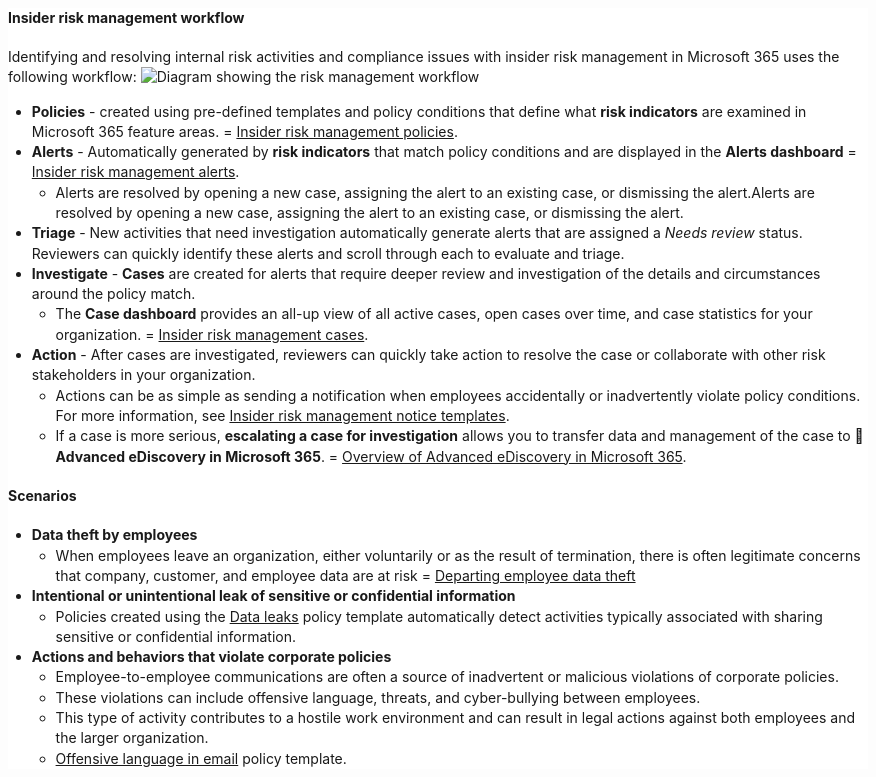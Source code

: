#### Insider risk management workflow
Identifying and resolving internal risk activities and compliance issues with insider risk management in Microsoft 365 uses the following workflow:
![Diagram showing the risk management workflow](https://docs.microsoft.com/en-us/learn/wwl/reduce-risk-simplify-discovery-audit-process/media/2-diagram-insider-risk-management.png)

-   **Policies** - created using pre-defined templates and policy conditions that define what **risk indicators** are examined in Microsoft 365 feature areas. =  [Insider risk management policies](https://docs.microsoft.com/en-us/microsoft-365/compliance/insider-risk-management-policies?view=o365-worldwide).
-   **Alerts** - Automatically generated by **risk indicators** that match policy conditions and are displayed in the  **Alerts dashboard** =  [Insider risk management alerts](https://docs.microsoft.com/en-us/microsoft-365/compliance/insider-risk-management-alerts?view=o365-worldwide). 
	- Alerts are resolved by opening a new case, assigning the alert to an existing case, or dismissing the alert.Alerts are resolved by opening a new case, assigning the alert to an existing case, or dismissing the alert.
-   **Triage** - New activities that need investigation automatically generate alerts that are assigned a  _Needs review_  status. Reviewers can quickly identify these alerts and scroll through each to evaluate and triage. 
-   **Investigate** - **Cases** are created for alerts that require deeper review and investigation of the details and circumstances around the policy match. 
	- The  **Case dashboard**  provides an all-up view of all active cases, open cases over time, and case statistics for your organization. =  [Insider risk management cases](https://docs.microsoft.com/en-us/microsoft-365/compliance/insider-risk-management-cases?view=o365-worldwide).
-   **Action** - After cases are investigated, reviewers can quickly take action to resolve the case or collaborate with other risk stakeholders in your organization.
    -   Actions can be as simple as sending a notification when employees accidentally or inadvertently violate policy conditions. For more information, see  [Insider risk management notice templates](https://docs.microsoft.com/en-us/microsoft-365/compliance/insider-risk-management-notices?view=o365-worldwide).
    -  If a case is more serious, **escalating a case for investigation** allows you to transfer data and management of the case to :anger: **Advanced eDiscovery in Microsoft 365**. =  [Overview of Advanced eDiscovery in Microsoft 365](https://docs.microsoft.com/en-us/microsoft-365/compliance/overview-ediscovery-20?view=o365-worldwide).

#### Scenarios
-   **Data theft by employees** 
	- When employees leave an organization, either voluntarily or as the result of termination, there is often legitimate concerns that company, customer, and employee data are at risk =  [Departing employee data theft](https://docs.microsoft.com/en-us/microsoft-365/compliance/insider-risk-management-policies?view=o365-worldwide#policy-templates) 
-   **Intentional or unintentional leak of sensitive or confidential information** 
	- Policies created using the  [Data leaks](https://docs.microsoft.com/en-us/microsoft-365/compliance/insider-risk-management-policies?view=o365-worldwide#policy-templates) policy template automatically detect activities typically associated with sharing sensitive or confidential information.
-   **Actions and behaviors that violate corporate policies** 
	- Employee-to-employee communications are often a source of inadvertent or malicious violations of corporate policies.
	- These violations can include offensive language, threats, and cyber-bullying between employees. 
	- This type of activity contributes to a hostile work environment and can result in legal actions against both employees and the larger organization.
	- [Offensive language in email](https://docs.microsoft.com/en-us/microsoft-365/compliance/insider-risk-management-policies?view=o365-worldwide#policy-templates)  policy template.
